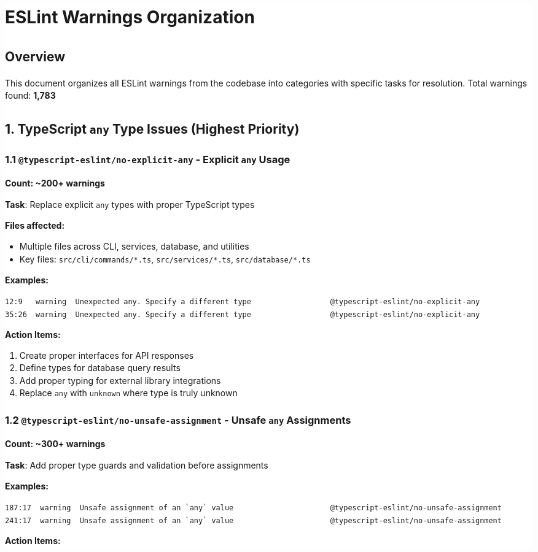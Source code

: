 # ESLint Warnings Organization

## Overview

This document organizes all ESLint warnings from the codebase into categories with specific tasks for resolution. Total warnings found: **1,783**

## 1. TypeScript `any` Type Issues (Highest Priority)

### 1.1 `@typescript-eslint/no-explicit-any` - Explicit `any` Usage

**Count: ~200+ warnings**

**Task**: Replace explicit `any` types with proper TypeScript types

**Files affected:**

- Multiple files across CLI, services, database, and utilities
- Key files: `src/cli/commands/*.ts`, `src/services/*.ts`, `src/database/*.ts`

**Examples:**

```
12:9   warning  Unexpected any. Specify a different type                  @typescript-eslint/no-explicit-any
35:26  warning  Unexpected any. Specify a different type                  @typescript-eslint/no-explicit-any
```

**Action Items:**

1. Create proper interfaces for API responses
2. Define types for database query results
3. Add proper typing for external library integrations
4. Replace `any` with `unknown` where type is truly unknown

### 1.2 `@typescript-eslint/no-unsafe-assignment` - Unsafe `any` Assignments

**Count: ~300+ warnings**

**Task**: Add proper type guards and validation before assignments

**Examples:**

```
187:17  warning  Unsafe assignment of an `any` value                      @typescript-eslint/no-unsafe-assignment
241:17  warning  Unsafe assignment of an `any` value                      @typescript-eslint/no-unsafe-assignment
```

**Action Items:**
